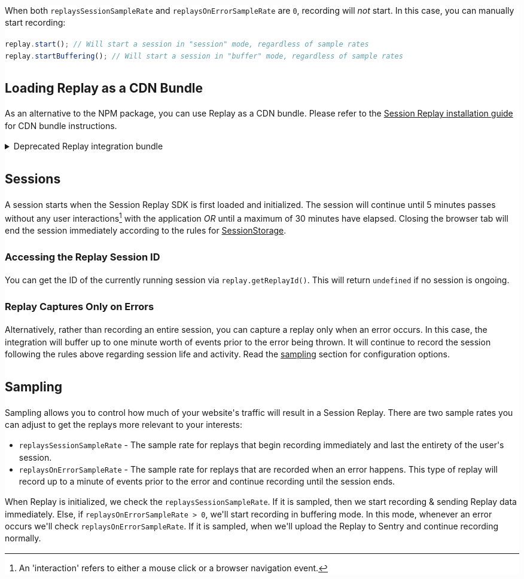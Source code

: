 When both `replaysSessionSampleRate` and `replaysOnErrorSampleRate` are `0`, recording will _not_ start.
In this case, you can manually start recording:

```js
replay.start(); // Will start a session in "session" mode, regardless of sample rates
replay.startBuffering(); // Will start a session in "buffer" mode, regardless of sample rates
```



## Loading Replay as a CDN Bundle

As an alternative to the NPM package, you can use Replay as a CDN bundle.
Please refer to the [Session Replay installation guide](https://docs.sentry.io/platforms/javascript/session-replay/#install) for CDN bundle instructions.

<details><summary>Deprecated Replay integration bundle</summary></details>

## Sessions

A session starts when the Session Replay SDK is first loaded and initialized. The session will continue until 5 minutes passes without any user interactions[^1] with the application *OR* until a maximum of 30 minutes have elapsed. Closing the browser tab will end the session immediately according to the rules for [SessionStorage](https://developer.mozilla.org/en-US/docs/Web/API/Window/sessionStorage).

[^1]: An 'interaction' refers to either a mouse click or a browser navigation event.

### Accessing the Replay Session ID

You can get the ID of the currently running session via `replay.getReplayId()`.
This will return `undefined` if no session is ongoing.

### Replay Captures Only on Errors

Alternatively, rather than recording an entire session, you can capture a replay only when an error occurs. In this case, the integration will buffer up to one minute worth of events prior to the error being thrown. It will continue to record the session following the rules above regarding session life and activity. Read the [sampling](#Sampling) section for configuration options.

## Sampling

Sampling allows you to control how much of your website's traffic will result in a Session Replay. There are two sample rates you can adjust to get the replays more relevant to your interests:

- `replaysSessionSampleRate` - The sample rate for replays that begin recording immediately and last the entirety of the user's session.
- `replaysOnErrorSampleRate` - The sample rate for replays that are recorded when an error happens. This type of replay will record up to a minute of events prior to the error and continue recording until the session ends.

When Replay is initialized, we check the `replaysSessionSampleRate`.
If it is sampled, then we start recording & sending Replay data immediately.
Else, if `replaysOnErrorSampleRate > 0`, we'll start recording in buffering mode.
In this mode, whenever an error occurs we'll check `replaysOnErrorSampleRate`.
If it is sampled, when we'll upload the Replay to Sentry and continue recording normally.
